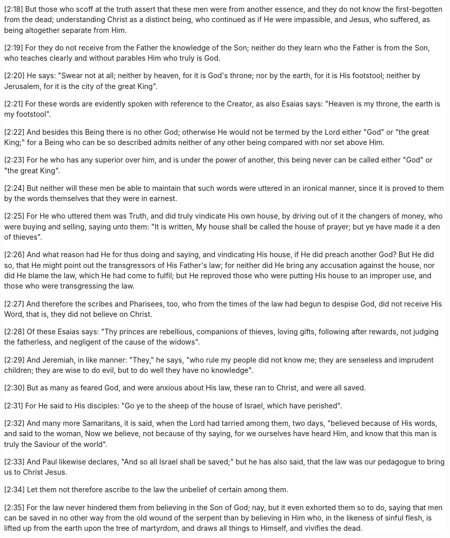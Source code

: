 [2:18] But those who scoff at the truth assert that these men were from another essence, and they do not know the first-begotten from the dead; understanding Christ as a distinct being, who continued as if He were impassible, and Jesus, who suffered, as being altogether separate from Him.

[2:19] For they do not receive from the Father the knowledge of the Son; neither do they learn who the Father is from the Son, who teaches clearly and without parables Him who truly is God.

[2:20] He says: "Swear not at all; neither by heaven, for it is God's throne; nor by the earth, for it is His footstool; neither by Jerusalem, for it is the city of the great King".

[2:21] For these words are evidently spoken with reference to the Creator, as also Esaias says: "Heaven is my throne, the earth is my footstool".

[2:22] And besides this Being there is no other God; otherwise He would not be termed by the Lord either "God" or "the great King;" for a Being who can be so described admits neither of any other being compared with nor set above Him.

[2:23] For he who has any superior over him, and is under the power of another, this being never can be called either "God" or "the great King".

[2:24] But neither will these men be able to maintain that such words were uttered in an ironical manner, since it is proved to them by the words themselves that they were in earnest.

[2:25] For He who uttered them was Truth, and did truly vindicate His own house, by driving out of it the changers of money, who were buying and selling, saying unto them: "It is written, My house shall be called the house of prayer; but ye have made it a den of thieves".

[2:26] And what reason had He for thus doing and saying, and vindicating His house, if He did preach another God? But He did so, that He might point out the transgressors of His Father's law; for neither did He bring any accusation against the house, nor did He blame the law, which He had come to fulfil; but He reproved those who were putting His house to an improper use, and those who were transgressing the law.

[2:27] And therefore the scribes and Pharisees, too, who from the times of the law had begun to despise God, did not receive His Word, that is, they did not believe on Christ.

[2:28] Of these Esaias says: "Thy princes are rebellious, companions of thieves, loving gifts, following after rewards, not judging the fatherless, and negligent of the cause of the widows".

[2:29] And Jeremiah, in like manner:  "They," he says, "who rule my people did not know me; they are senseless and imprudent children; they are wise to do evil, but to do well they have no knowledge".

[2:30] But as many as feared God, and were anxious about His law, these ran to Christ, and were all saved.

[2:31] For He said to His disciples: "Go ye to the sheep of the house of Israel, which have perished".

[2:32] And many more Samaritans, it is said, when the Lord had tarried among them, two days, "believed because of His words, and said to the woman, Now we believe, not because of thy saying, for we ourselves have heard Him, and know that this man is truly the Saviour of the world".

[2:33] And Paul likewise declares, "And so all Israel shall be saved;" but he has also said, that the law was our pedagogue to bring us to Christ Jesus.

[2:34] Let them not therefore ascribe to the law the unbelief of certain among them.

[2:35] For the law never hindered them from believing in the Son of God; nay, but it even exhorted them so to do, saying that men can be saved in no other way from the old wound of the serpent than by believing in Him who, in the likeness of sinful flesh, is lifted up from the earth upon the tree of martyrdom, and draws all things to Himself, and vivifies the dead.
